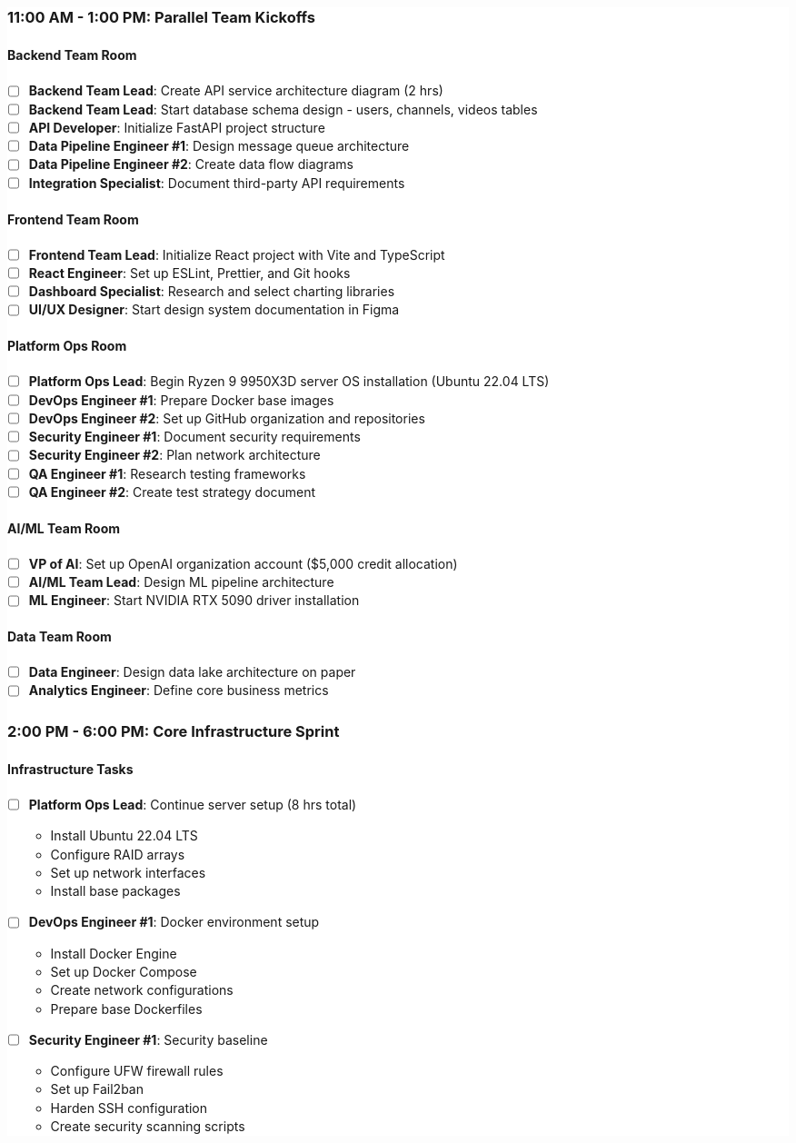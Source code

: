 ### 11:00 AM - 1:00 PM: Parallel Team Kickoffs

#### Backend Team Room
- [ ] **Backend Team Lead**: Create API service architecture diagram (2 hrs)
- [ ] **Backend Team Lead**: Start database schema design - users, channels, videos tables
- [ ] **API Developer**: Initialize FastAPI project structure
- [ ] **Data Pipeline Engineer #1**: Design message queue architecture
- [ ] **Data Pipeline Engineer #2**: Create data flow diagrams
- [ ] **Integration Specialist**: Document third-party API requirements

#### Frontend Team Room
- [ ] **Frontend Team Lead**: Initialize React project with Vite and TypeScript
- [ ] **React Engineer**: Set up ESLint, Prettier, and Git hooks
- [ ] **Dashboard Specialist**: Research and select charting libraries
- [ ] **UI/UX Designer**: Start design system documentation in Figma

#### Platform Ops Room
- [ ] **Platform Ops Lead**: Begin Ryzen 9 9950X3D server OS installation (Ubuntu 22.04 LTS)
- [ ] **DevOps Engineer #1**: Prepare Docker base images
- [ ] **DevOps Engineer #2**: Set up GitHub organization and repositories
- [ ] **Security Engineer #1**: Document security requirements
- [ ] **Security Engineer #2**: Plan network architecture
- [ ] **QA Engineer #1**: Research testing frameworks
- [ ] **QA Engineer #2**: Create test strategy document

#### AI/ML Team Room
- [ ] **VP of AI**: Set up OpenAI organization account ($5,000 credit allocation)
- [ ] **AI/ML Team Lead**: Design ML pipeline architecture
- [ ] **ML Engineer**: Start NVIDIA RTX 5090 driver installation

#### Data Team Room
- [ ] **Data Engineer**: Design data lake architecture on paper
- [ ] **Analytics Engineer**: Define core business metrics

### 2:00 PM - 6:00 PM: Core Infrastructure Sprint

#### Infrastructure Tasks
- [ ] **Platform Ops Lead**: Continue server setup (8 hrs total)
  - Install Ubuntu 22.04 LTS
  - Configure RAID arrays
  - Set up network interfaces
  - Install base packages

- [ ] **DevOps Engineer #1**: Docker environment setup
  - Install Docker Engine
  - Set up Docker Compose
  - Create network configurations
  - Prepare base Dockerfiles

- [ ] **Security Engineer #1**: Security baseline
  - Configure UFW firewall rules
  - Set up Fail2ban
  - Harden SSH configuration
  - Create security scanning scripts
